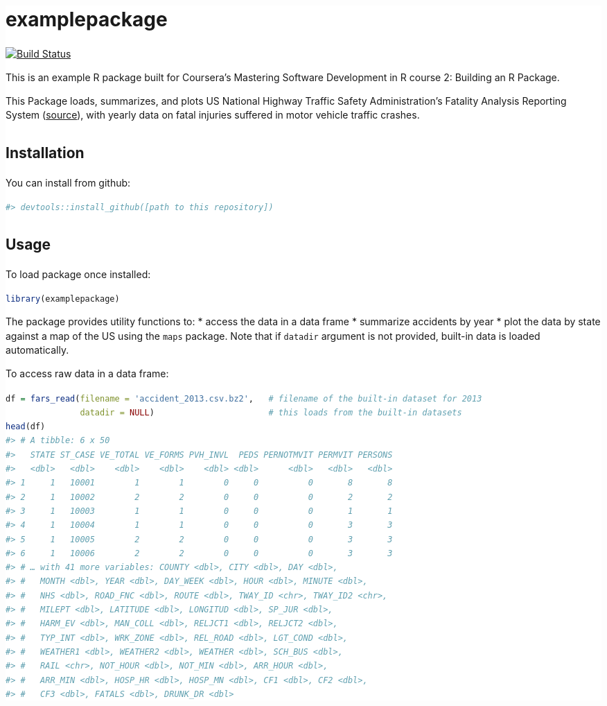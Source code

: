 


# examplepackage



[![Build
Status](https://travis-ci.com/kamenbliznashki/examplepackage.svg?branch=master)](https://travis-ci.com/kamenbliznashki/examplepackage)


This is an example R package built for Coursera’s Mastering Software
Development in R course 2: Building an R Package.

This Package loads, summarizes, and plots US National Highway Traffic
Safety Administration’s Fatality Analysis Reporting System
([source](https://www.nhtsa.gov/research-data/fatality-analysis-reporting-system-fars)),
with yearly data on fatal injuries suffered in motor vehicle traffic
crashes.

## Installation

You can install from github:

``` r
#> devtools::install_github([path to this repository])
```

## Usage

To load package once installed:

``` r
library(examplepackage)
```

The package provides utility functions to: \* access the data in a data
frame \* summarize accidents by year \* plot the data by state against a
map of the US using the `maps` package. Note that if `datadir` argument
is not provided, built-in data is loaded automatically.

To access raw data in a data
frame:

``` r
df = fars_read(filename = 'accident_2013.csv.bz2',   # filename of the built-in dataset for 2013
               datadir = NULL)                       # this loads from the built-in datasets
head(df)
#> # A tibble: 6 x 50
#>   STATE ST_CASE VE_TOTAL VE_FORMS PVH_INVL  PEDS PERNOTMVIT PERMVIT PERSONS
#>   <dbl>   <dbl>    <dbl>    <dbl>    <dbl> <dbl>      <dbl>   <dbl>   <dbl>
#> 1     1   10001        1        1        0     0          0       8       8
#> 2     1   10002        2        2        0     0          0       2       2
#> 3     1   10003        1        1        0     0          0       1       1
#> 4     1   10004        1        1        0     0          0       3       3
#> 5     1   10005        2        2        0     0          0       3       3
#> 6     1   10006        2        2        0     0          0       3       3
#> # … with 41 more variables: COUNTY <dbl>, CITY <dbl>, DAY <dbl>,
#> #   MONTH <dbl>, YEAR <dbl>, DAY_WEEK <dbl>, HOUR <dbl>, MINUTE <dbl>,
#> #   NHS <dbl>, ROAD_FNC <dbl>, ROUTE <dbl>, TWAY_ID <chr>, TWAY_ID2 <chr>,
#> #   MILEPT <dbl>, LATITUDE <dbl>, LONGITUD <dbl>, SP_JUR <dbl>,
#> #   HARM_EV <dbl>, MAN_COLL <dbl>, RELJCT1 <dbl>, RELJCT2 <dbl>,
#> #   TYP_INT <dbl>, WRK_ZONE <dbl>, REL_ROAD <dbl>, LGT_COND <dbl>,
#> #   WEATHER1 <dbl>, WEATHER2 <dbl>, WEATHER <dbl>, SCH_BUS <dbl>,
#> #   RAIL <chr>, NOT_HOUR <dbl>, NOT_MIN <dbl>, ARR_HOUR <dbl>,
#> #   ARR_MIN <dbl>, HOSP_HR <dbl>, HOSP_MN <dbl>, CF1 <dbl>, CF2 <dbl>,
#> #   CF3 <dbl>, FATALS <dbl>, DRUNK_DR <dbl>
```